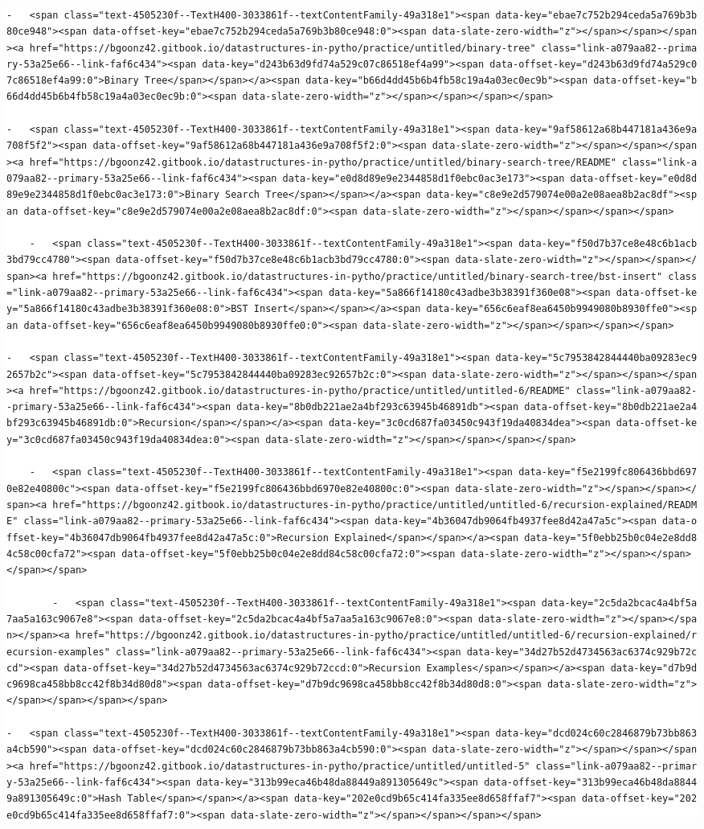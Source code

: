     -   <span class="text-4505230f--TextH400-3033861f--textContentFamily-49a318e1"><span data-key="ebae7c752b294ceda5a769b3b80ce948"><span data-offset-key="ebae7c752b294ceda5a769b3b80ce948:0"><span data-slate-zero-width="z">​</span></span></span><a href="https://bgoonz42.gitbook.io/datastructures-in-pytho/practice/untitled/binary-tree" class="link-a079aa82--primary-53a25e66--link-faf6c434"><span data-key="d243b63d9fd74a529c07c86518ef4a99"><span data-offset-key="d243b63d9fd74a529c07c86518ef4a99:0">Binary Tree</span></span></a><span data-key="b66d4dd45b6b4fb58c19a4a03ec0ec9b"><span data-offset-key="b66d4dd45b6b4fb58c19a4a03ec0ec9b:0"><span data-slate-zero-width="z">​</span></span></span></span>

    -   <span class="text-4505230f--TextH400-3033861f--textContentFamily-49a318e1"><span data-key="9af58612a68b447181a436e9a708f5f2"><span data-offset-key="9af58612a68b447181a436e9a708f5f2:0"><span data-slate-zero-width="z">​</span></span></span><a href="https://bgoonz42.gitbook.io/datastructures-in-pytho/practice/untitled/binary-search-tree/README" class="link-a079aa82--primary-53a25e66--link-faf6c434"><span data-key="e0d8d89e9e2344858d1f0ebc0ac3e173"><span data-offset-key="e0d8d89e9e2344858d1f0ebc0ac3e173:0">Binary Search Tree</span></span></a><span data-key="c8e9e2d579074e00a2e08aea8b2ac8df"><span data-offset-key="c8e9e2d579074e00a2e08aea8b2ac8df:0"><span data-slate-zero-width="z">​</span></span></span></span>

        -   <span class="text-4505230f--TextH400-3033861f--textContentFamily-49a318e1"><span data-key="f50d7b37ce8e48c6b1acb3bd79cc4780"><span data-offset-key="f50d7b37ce8e48c6b1acb3bd79cc4780:0"><span data-slate-zero-width="z">​</span></span></span><a href="https://bgoonz42.gitbook.io/datastructures-in-pytho/practice/untitled/binary-search-tree/bst-insert" class="link-a079aa82--primary-53a25e66--link-faf6c434"><span data-key="5a866f14180c43adbe3b38391f360e08"><span data-offset-key="5a866f14180c43adbe3b38391f360e08:0">BST Insert</span></span></a><span data-key="656c6eaf8ea6450b9949080b8930ffe0"><span data-offset-key="656c6eaf8ea6450b9949080b8930ffe0:0"><span data-slate-zero-width="z">​</span></span></span></span>

    -   <span class="text-4505230f--TextH400-3033861f--textContentFamily-49a318e1"><span data-key="5c7953842844440ba09283ec92657b2c"><span data-offset-key="5c7953842844440ba09283ec92657b2c:0"><span data-slate-zero-width="z">​</span></span></span><a href="https://bgoonz42.gitbook.io/datastructures-in-pytho/practice/untitled/untitled-6/README" class="link-a079aa82--primary-53a25e66--link-faf6c434"><span data-key="8b0db221ae2a4bf293c63945b46891db"><span data-offset-key="8b0db221ae2a4bf293c63945b46891db:0">Recursion</span></span></a><span data-key="3c0cd687fa03450c943f19da40834dea"><span data-offset-key="3c0cd687fa03450c943f19da40834dea:0"><span data-slate-zero-width="z">​</span></span></span></span>

        -   <span class="text-4505230f--TextH400-3033861f--textContentFamily-49a318e1"><span data-key="f5e2199fc806436bbd6970e82e40800c"><span data-offset-key="f5e2199fc806436bbd6970e82e40800c:0"><span data-slate-zero-width="z">​</span></span></span><a href="https://bgoonz42.gitbook.io/datastructures-in-pytho/practice/untitled/untitled-6/recursion-explained/README" class="link-a079aa82--primary-53a25e66--link-faf6c434"><span data-key="4b36047db9064fb4937fee8d42a47a5c"><span data-offset-key="4b36047db9064fb4937fee8d42a47a5c:0">Recursion Explained</span></span></a><span data-key="5f0ebb25b0c04e2e8dd84c58c00cfa72"><span data-offset-key="5f0ebb25b0c04e2e8dd84c58c00cfa72:0"><span data-slate-zero-width="z">​</span></span></span></span>

            -   <span class="text-4505230f--TextH400-3033861f--textContentFamily-49a318e1"><span data-key="2c5da2bcac4a4bf5a7aa5a163c9067e8"><span data-offset-key="2c5da2bcac4a4bf5a7aa5a163c9067e8:0"><span data-slate-zero-width="z">​</span></span></span><a href="https://bgoonz42.gitbook.io/datastructures-in-pytho/practice/untitled/untitled-6/recursion-explained/recursion-examples" class="link-a079aa82--primary-53a25e66--link-faf6c434"><span data-key="34d27b52d4734563ac6374c929b72ccd"><span data-offset-key="34d27b52d4734563ac6374c929b72ccd:0">Recursion Examples</span></span></a><span data-key="d7b9dc9698ca458bb8cc42f8b34d80d8"><span data-offset-key="d7b9dc9698ca458bb8cc42f8b34d80d8:0"><span data-slate-zero-width="z">​</span></span></span></span>

    -   <span class="text-4505230f--TextH400-3033861f--textContentFamily-49a318e1"><span data-key="dcd024c60c2846879b73bb863a4cb590"><span data-offset-key="dcd024c60c2846879b73bb863a4cb590:0"><span data-slate-zero-width="z">​</span></span></span><a href="https://bgoonz42.gitbook.io/datastructures-in-pytho/practice/untitled/untitled-5" class="link-a079aa82--primary-53a25e66--link-faf6c434"><span data-key="313b99eca46b48da88449a891305649c"><span data-offset-key="313b99eca46b48da88449a891305649c:0">Hash Table</span></span></a><span data-key="202e0cd9b65c414fa335ee8d658ffaf7"><span data-offset-key="202e0cd9b65c414fa335ee8d658ffaf7:0"><span data-slate-zero-width="z">​</span></span></span></span>
